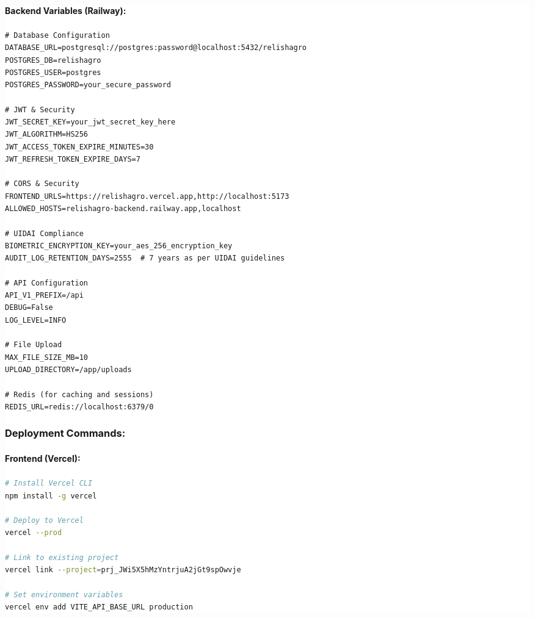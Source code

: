 #### **Backend Variables (Railway):**
```env
# Database Configuration
DATABASE_URL=postgresql://postgres:password@localhost:5432/relishagro
POSTGRES_DB=relishagro
POSTGRES_USER=postgres
POSTGRES_PASSWORD=your_secure_password

# JWT & Security
JWT_SECRET_KEY=your_jwt_secret_key_here
JWT_ALGORITHM=HS256
JWT_ACCESS_TOKEN_EXPIRE_MINUTES=30
JWT_REFRESH_TOKEN_EXPIRE_DAYS=7

# CORS & Security
FRONTEND_URLS=https://relishagro.vercel.app,http://localhost:5173
ALLOWED_HOSTS=relishagro-backend.railway.app,localhost

# UIDAI Compliance
BIOMETRIC_ENCRYPTION_KEY=your_aes_256_encryption_key
AUDIT_LOG_RETENTION_DAYS=2555  # 7 years as per UIDAI guidelines

# API Configuration
API_V1_PREFIX=/api
DEBUG=False
LOG_LEVEL=INFO

# File Upload
MAX_FILE_SIZE_MB=10
UPLOAD_DIRECTORY=/app/uploads

# Redis (for caching and sessions)
REDIS_URL=redis://localhost:6379/0
```

### **Deployment Commands:**

#### **Frontend (Vercel):**
```bash
# Install Vercel CLI
npm install -g vercel

# Deploy to Vercel
vercel --prod

# Link to existing project
vercel link --project=prj_JWi5X5hMzYntrjuA2jGt9spOwvje

# Set environment variables
vercel env add VITE_API_BASE_URL production
```
